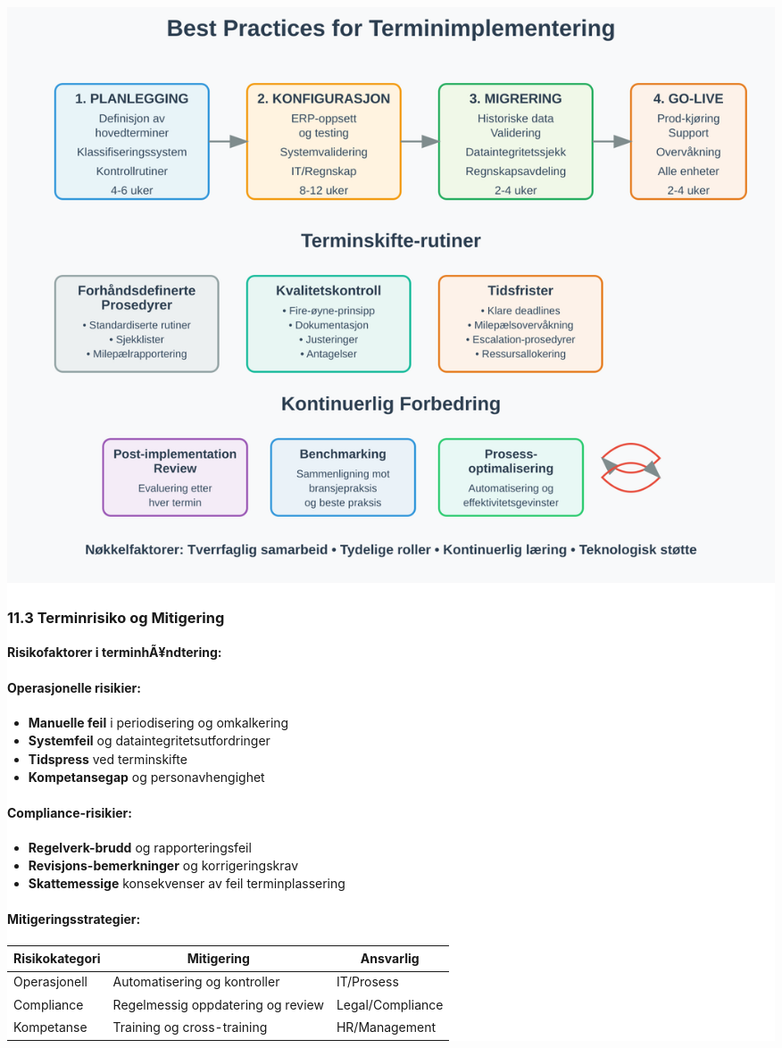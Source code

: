 ![Terminimplementering Best Practices](terminimplementering-best-practices.svg)

### 11.3 Terminrisiko og Mitigering

**Risikofaktorer i terminhÃ¥ndtering:**

#### Operasjonelle risikier:
* **Manuelle feil** i periodisering og omkalkering
* **Systemfeil** og dataintegritetsutfordringer
* **Tidspress** ved terminskifte
* **Kompetansegap** og personavhengighet

#### Compliance-risikier:
* **Regelverk-brudd** og rapporteringsfeil
* **Revisjons-bemerkninger** og korrigeringskrav
* **Skattemessige** konsekvenser av feil terminplassering

#### Mitigeringsstrategier:
| **Risikokategori** | **Mitigering** | **Ansvarlig** |
|-------------------|----------------|---------------|
| Operasjonell | Automatisering og kontroller | IT/Prosess |
| Compliance | Regelmessig oppdatering og review | Legal/Compliance |
| Kompetanse | Training og cross-training | HR/Management |
